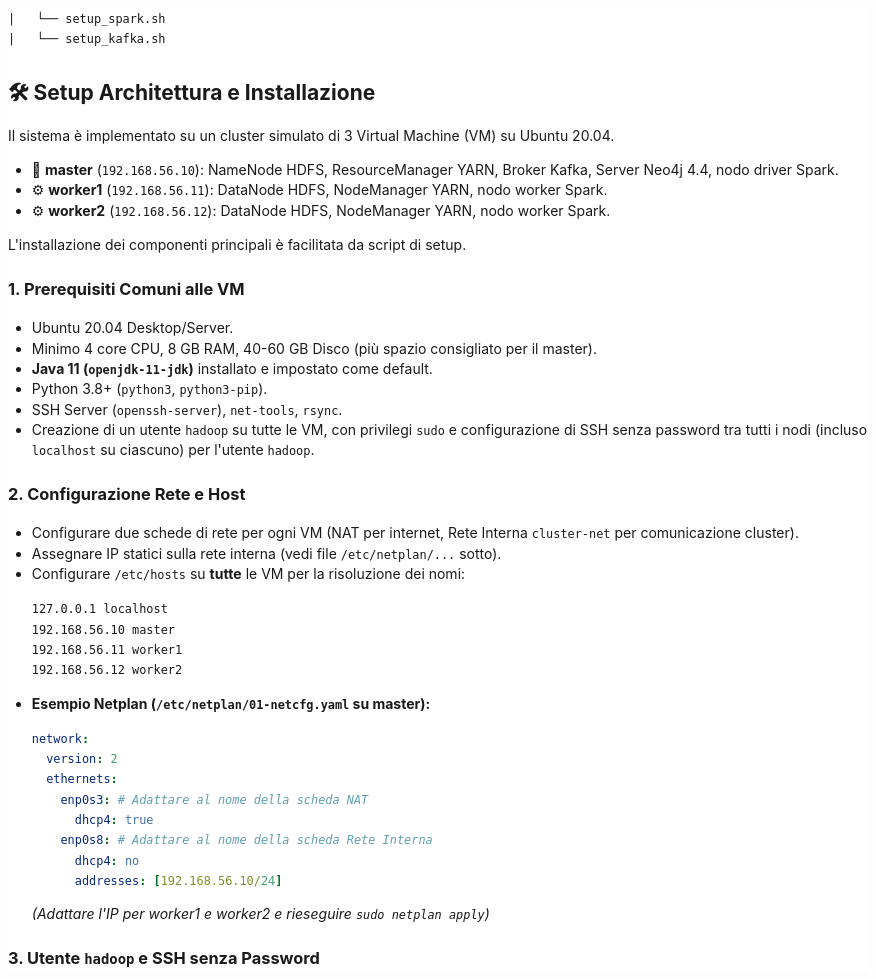 ```
|   └── setup_spark.sh
|   └── setup_kafka.sh         
```

## 🛠️ Setup Architettura e Installazione

Il sistema è implementato su un cluster simulato di 3 Virtual Machine (VM) su Ubuntu 20.04.

* 🧠 **master** (`192.168.56.10`): NameNode HDFS, ResourceManager YARN, Broker Kafka, Server Neo4j 4.4, nodo driver Spark.
* ⚙️ **worker1** (`192.168.56.11`): DataNode HDFS, NodeManager YARN, nodo worker Spark.
* ⚙️ **worker2** (`192.168.56.12`): DataNode HDFS, NodeManager YARN, nodo worker Spark.

L'installazione dei componenti principali è facilitata da script di setup.

### 1. Prerequisiti Comuni alle VM

* Ubuntu 20.04 Desktop/Server.
* Minimo 4 core CPU, 8 GB RAM, 40-60 GB Disco (più spazio consigliato per il master).
* **Java 11 (`openjdk-11-jdk`)** installato e impostato come default.
* Python 3.8+ (`python3`, `python3-pip`).
* SSH Server (`openssh-server`), `net-tools`, `rsync`.
* Creazione di un utente `hadoop` su tutte le VM, con privilegi `sudo` e configurazione di SSH senza password tra tutti i nodi (incluso `localhost` su ciascuno) per l'utente `hadoop`.

### 2. Configurazione Rete e Host

* Configurare due schede di rete per ogni VM (NAT per internet, Rete Interna `cluster-net` per comunicazione cluster).
* Assegnare IP statici sulla rete interna (vedi file `/etc/netplan/...` sotto).
* Configurare `/etc/hosts` su **tutte** le VM per la risoluzione dei nomi:
    ```
    127.0.0.1 localhost
    192.168.56.10 master
    192.168.56.11 worker1
    192.168.56.12 worker2
    ```
* **Esempio Netplan (`/etc/netplan/01-netcfg.yaml` su master):**
    ```yaml
    network:
      version: 2
      ethernets:
        enp0s3: # Adattare al nome della scheda NAT
          dhcp4: true
        enp0s8: # Adattare al nome della scheda Rete Interna
          dhcp4: no
          addresses: [192.168.56.10/24]
    ```
    *(Adattare l'IP per worker1 e worker2 e rieseguire `sudo netplan apply`)*

### 3. Utente `hadoop` e SSH senza Password
